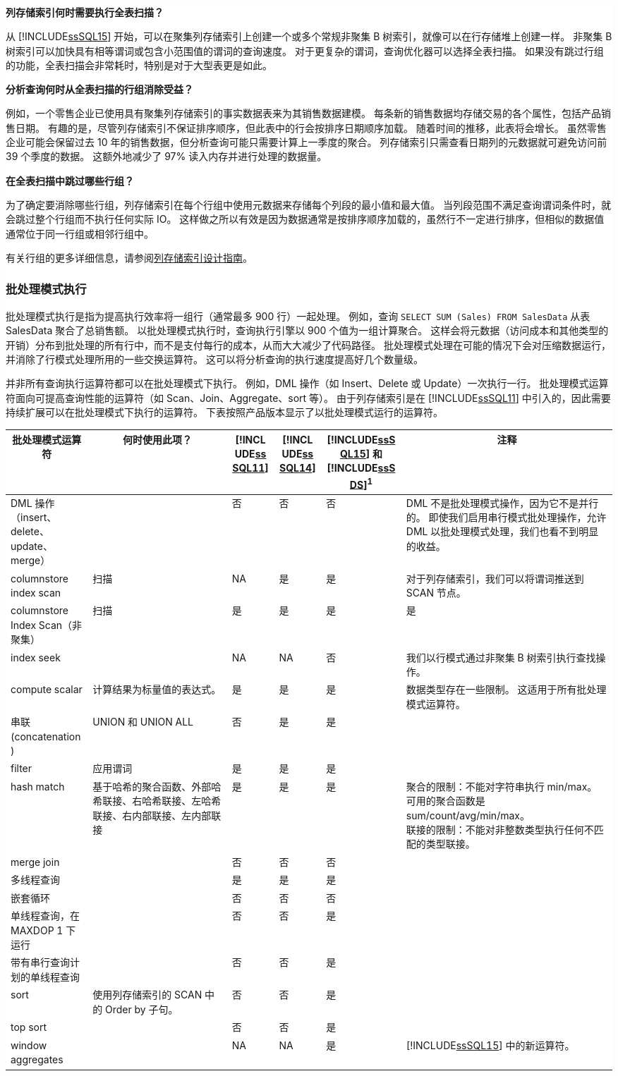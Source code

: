  **列存储索引何时需要执行全表扫描？**    
    
 从 [!INCLUDE[ssSQL15](../../includes/sssql15-md.md)] 开始，可以在聚集列存储索引上创建一个或多个常规非聚集 B 树索引，就像可以在行存储堆上创建一样。 非聚集 B 树索引可以加快具有相等谓词或包含小范围值的谓词的查询速度。 对于更复杂的谓词，查询优化器可以选择全表扫描。 如果没有跳过行组的功能，全表扫描会非常耗时，特别是对于大型表更是如此。    
    
 **分析查询何时从全表扫描的行组消除受益？**    
    
 例如，一个零售企业已使用具有聚集列存储索引的事实数据表来为其销售数据建模。 每条新的销售数据均存储交易的各个属性，包括产品销售日期。 有趣的是，尽管列存储索引不保证排序顺序，但此表中的行会按排序日期顺序加载。 随着时间的推移，此表将会增长。 虽然零售企业可能会保留过去 10 年的销售数据，但分析查询可能只需要计算上一季度的聚合。 列存储索引只需查看日期列的元数据就可避免访问前 39 个季度的数据。 这额外地减少了 97% 读入内存并进行处理的数据量。    
    
 **在全表扫描中跳过哪些行组？**    
    
 为了确定要消除哪些行组，列存储索引在每个行组中使用元数据来存储每个列段的最小值和最大值。 当列段范围不满足查询谓词条件时，就会跳过整个行组而不执行任何实际 IO。 这样做之所以有效是因为数据通常是按排序顺序加载的，虽然行不一定进行排序，但相似的数据值通常位于同一行组或相邻行组中。    
    
 有关行组的更多详细信息，请参阅[列存储索引设计指南](../../relational-databases/sql-server-index-design-guide.md#columnstore_index)。    
    
### <a name="batch-mode-execution"></a>批处理模式执行    
 批处理模式执行是指为提高执行效率将一组行（通常最多 900 行）一起处理。 例如，查询 `SELECT SUM (Sales) FROM SalesData` 从表 SalesData 聚合了总销售额。 以批处理模式执行时，查询执行引擎以 900 个值为一组计算聚合。 这样会将元数据（访问成本和其他类型的开销）分布到批处理的所有行中，而不是支付每行的成本，从而大大减少了代码路径。 批处理模式处理在可能的情况下会对压缩数据运行，并消除了行模式处理所用的一些交换运算符。 这可以将分析查询的执行速度提高好几个数量级。    
    
 并非所有查询执行运算符都可以在批处理模式下执行。 例如，DML 操作（如 Insert、Delete 或 Update）一次执行一行。 批处理模式运算符面向可提高查询性能的运算符（如 Scan、Join、Aggregate、sort 等）。 由于列存储索引是在 [!INCLUDE[ssSQL11](../../includes/sssql11-md.md)] 中引入的，因此需要持续扩展可以在批处理模式下执行的运算符。 下表按照产品版本显示了以批处理模式运行的运算符。    
    
|批处理模式运算符|何时使用此项？|[!INCLUDE[ssSQL11](../../includes/sssql11-md.md)]|[!INCLUDE[ssSQL14](../../includes/sssql14-md.md)]|[!INCLUDE[ssSQL15](../../includes/sssql15-md.md)] 和 [!INCLUDE[ssSDS](../../includes/sssds-md.md)]<sup>1</sup>|注释|    
|---------------------------|------------------------|---------------------|---------------------|---------------------------------------|--------------|    
|DML 操作（insert、delete、update、merge）||否|否|否|DML 不是批处理模式操作，因为它不是并行的。 即使我们启用串行模式批处理操作，允许 DML 以批处理模式处理，我们也看不到明显的收益。|    
|columnstore index scan|扫描|NA|是|是|对于列存储索引，我们可以将谓词推送到 SCAN 节点。|    
|columnstore Index Scan（非聚集）|扫描|是|是|是|是|    
|index seek||NA|NA|否|我们以行模式通过非聚集 B 树索引执行查找操作。|    
|compute scalar|计算结果为标量值的表达式。|是|是|是|数据类型存在一些限制。 这适用于所有批处理模式运算符。|    
|串联 (concatenation)|UNION 和 UNION ALL|否|是|是||    
|filter|应用谓词|是|是|是||    
|hash match|基于哈希的聚合函数、外部哈希联接、右哈希联接、左哈希联接、右内部联接、左内部联接|是|是|是|聚合的限制：不能对字符串执行 min/max。 可用的聚合函数是 sum/count/avg/min/max。<br />联接的限制：不能对非整数类型执行任何不匹配的类型联接。|    
|merge join||否|否|否||    
|多线程查询||是|是|是||    
|嵌套循环||否|否|否||    
|单线程查询，在 MAXDOP 1 下运行||否|否|是||    
|带有串行查询计划的单线程查询||否|否|是||    
|sort|使用列存储索引的 SCAN 中的 Order by 子句。|否|否|是||    
|top sort||否|否|是||    
|window aggregates||NA|NA|是|[!INCLUDE[ssSQL15](../../includes/sssql15-md.md)] 中的新运算符。|    
    